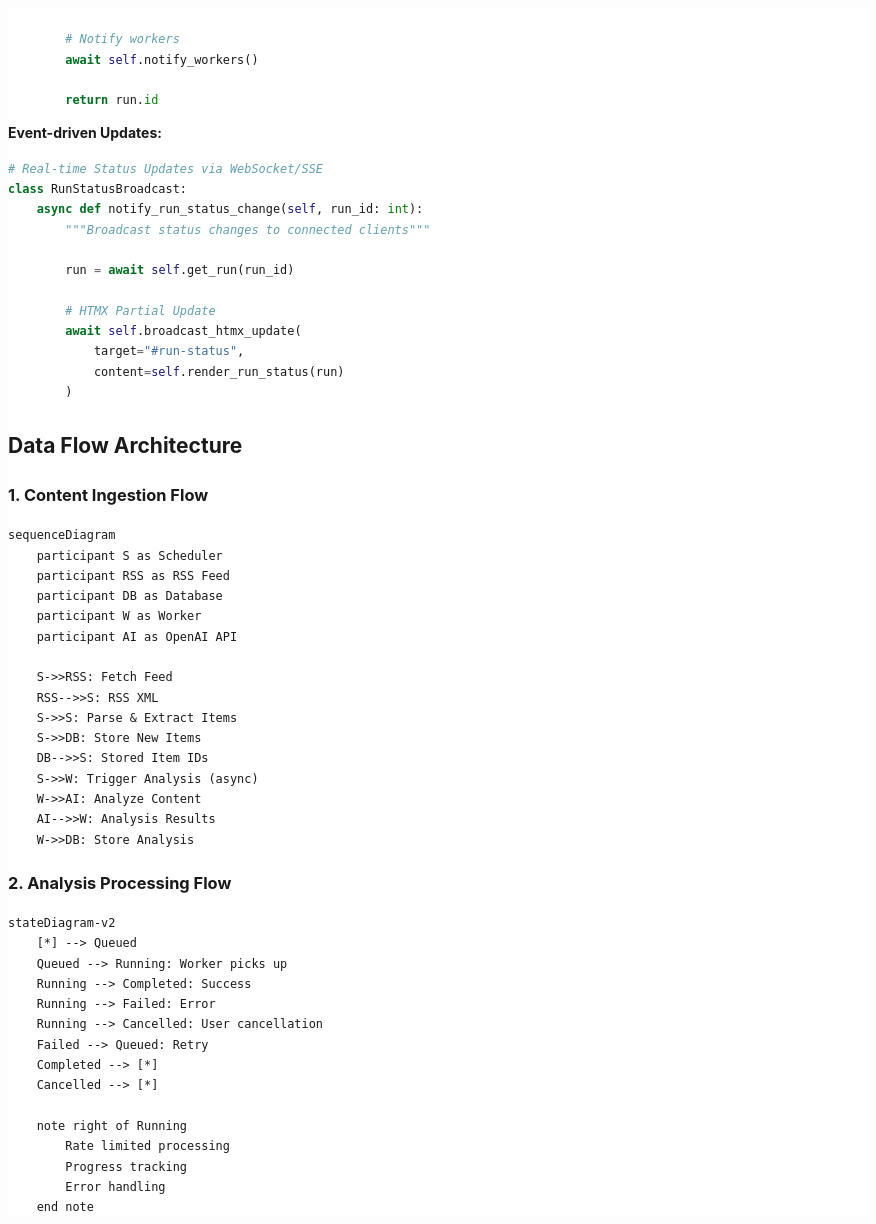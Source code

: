 ```python

        # Notify workers
        await self.notify_workers()

        return run.id
```

**Event-driven Updates:**
```python
# Real-time Status Updates via WebSocket/SSE
class RunStatusBroadcast:
    async def notify_run_status_change(self, run_id: int):
        """Broadcast status changes to connected clients"""

        run = await self.get_run(run_id)

        # HTMX Partial Update
        await self.broadcast_htmx_update(
            target="#run-status",
            content=self.render_run_status(run)
        )
```

## Data Flow Architecture

### 1. Content Ingestion Flow

```mermaid
sequenceDiagram
    participant S as Scheduler
    participant RSS as RSS Feed
    participant DB as Database
    participant W as Worker
    participant AI as OpenAI API

    S->>RSS: Fetch Feed
    RSS-->>S: RSS XML
    S->>S: Parse & Extract Items
    S->>DB: Store New Items
    DB-->>S: Stored Item IDs
    S->>W: Trigger Analysis (async)
    W->>AI: Analyze Content
    AI-->>W: Analysis Results
    W->>DB: Store Analysis
```

### 2. Analysis Processing Flow

```mermaid
stateDiagram-v2
    [*] --> Queued
    Queued --> Running: Worker picks up
    Running --> Completed: Success
    Running --> Failed: Error
    Running --> Cancelled: User cancellation
    Failed --> Queued: Retry
    Completed --> [*]
    Cancelled --> [*]

    note right of Running
        Rate limited processing
        Progress tracking
        Error handling
    end note
```